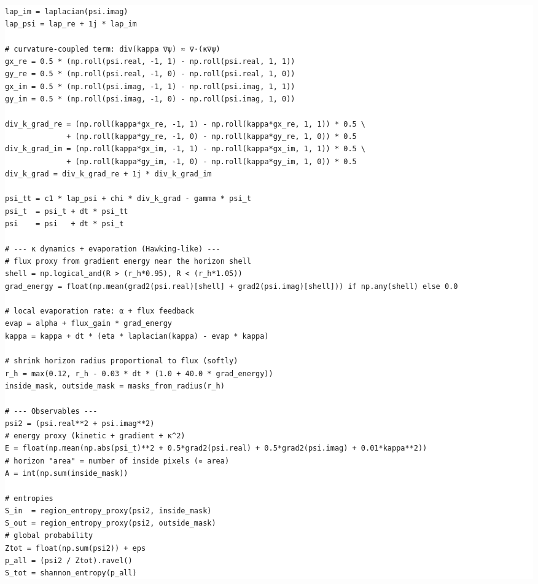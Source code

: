     lap_im = laplacian(psi.imag)
    lap_psi = lap_re + 1j * lap_im

    # curvature-coupled term: div(kappa ∇ψ) ≈ ∇·(κ∇ψ)
    gx_re = 0.5 * (np.roll(psi.real, -1, 1) - np.roll(psi.real, 1, 1))
    gy_re = 0.5 * (np.roll(psi.real, -1, 0) - np.roll(psi.real, 1, 0))
    gx_im = 0.5 * (np.roll(psi.imag, -1, 1) - np.roll(psi.imag, 1, 1))
    gy_im = 0.5 * (np.roll(psi.imag, -1, 0) - np.roll(psi.imag, 1, 0))

    div_k_grad_re = (np.roll(kappa*gx_re, -1, 1) - np.roll(kappa*gx_re, 1, 1)) * 0.5 \
                  + (np.roll(kappa*gy_re, -1, 0) - np.roll(kappa*gy_re, 1, 0)) * 0.5
    div_k_grad_im = (np.roll(kappa*gx_im, -1, 1) - np.roll(kappa*gx_im, 1, 1)) * 0.5 \
                  + (np.roll(kappa*gy_im, -1, 0) - np.roll(kappa*gy_im, 1, 0)) * 0.5
    div_k_grad = div_k_grad_re + 1j * div_k_grad_im

    psi_tt = c1 * lap_psi + chi * div_k_grad - gamma * psi_t
    psi_t  = psi_t + dt * psi_tt
    psi    = psi   + dt * psi_t

    # --- κ dynamics + evaporation (Hawking-like) ---
    # flux proxy from gradient energy near the horizon shell
    shell = np.logical_and(R > (r_h*0.95), R < (r_h*1.05))
    grad_energy = float(np.mean(grad2(psi.real)[shell] + grad2(psi.imag)[shell])) if np.any(shell) else 0.0

    # local evaporation rate: α + flux feedback
    evap = alpha + flux_gain * grad_energy
    kappa = kappa + dt * (eta * laplacian(kappa) - evap * kappa)

    # shrink horizon radius proportional to flux (softly)
    r_h = max(0.12, r_h - 0.03 * dt * (1.0 + 40.0 * grad_energy))
    inside_mask, outside_mask = masks_from_radius(r_h)

    # --- Observables ---
    psi2 = (psi.real**2 + psi.imag**2)
    # energy proxy (kinetic + gradient + κ^2)
    E = float(np.mean(np.abs(psi_t)**2 + 0.5*grad2(psi.real) + 0.5*grad2(psi.imag) + 0.01*kappa**2))
    # horizon "area" = number of inside pixels (∝ area)
    A = int(np.sum(inside_mask))

    # entropies
    S_in  = region_entropy_proxy(psi2, inside_mask)
    S_out = region_entropy_proxy(psi2, outside_mask)
    # global probability
    Ztot = float(np.sum(psi2)) + eps
    p_all = (psi2 / Ztot).ravel()
    S_tot = shannon_entropy(p_all)
